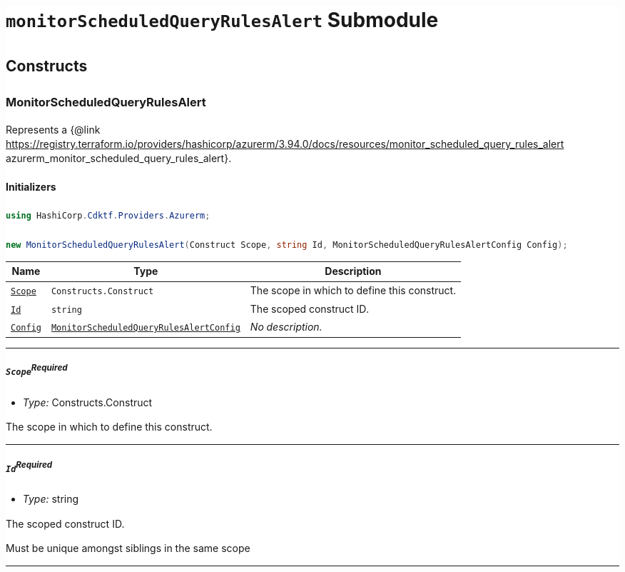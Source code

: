 # `monitorScheduledQueryRulesAlert` Submodule <a name="`monitorScheduledQueryRulesAlert` Submodule" id="@cdktf/provider-azurerm.monitorScheduledQueryRulesAlert"></a>

## Constructs <a name="Constructs" id="Constructs"></a>

### MonitorScheduledQueryRulesAlert <a name="MonitorScheduledQueryRulesAlert" id="@cdktf/provider-azurerm.monitorScheduledQueryRulesAlert.MonitorScheduledQueryRulesAlert"></a>

Represents a {@link https://registry.terraform.io/providers/hashicorp/azurerm/3.94.0/docs/resources/monitor_scheduled_query_rules_alert azurerm_monitor_scheduled_query_rules_alert}.

#### Initializers <a name="Initializers" id="@cdktf/provider-azurerm.monitorScheduledQueryRulesAlert.MonitorScheduledQueryRulesAlert.Initializer"></a>

```csharp
using HashiCorp.Cdktf.Providers.Azurerm;

new MonitorScheduledQueryRulesAlert(Construct Scope, string Id, MonitorScheduledQueryRulesAlertConfig Config);
```

| **Name** | **Type** | **Description** |
| --- | --- | --- |
| <code><a href="#@cdktf/provider-azurerm.monitorScheduledQueryRulesAlert.MonitorScheduledQueryRulesAlert.Initializer.parameter.scope">Scope</a></code> | <code>Constructs.Construct</code> | The scope in which to define this construct. |
| <code><a href="#@cdktf/provider-azurerm.monitorScheduledQueryRulesAlert.MonitorScheduledQueryRulesAlert.Initializer.parameter.id">Id</a></code> | <code>string</code> | The scoped construct ID. |
| <code><a href="#@cdktf/provider-azurerm.monitorScheduledQueryRulesAlert.MonitorScheduledQueryRulesAlert.Initializer.parameter.config">Config</a></code> | <code><a href="#@cdktf/provider-azurerm.monitorScheduledQueryRulesAlert.MonitorScheduledQueryRulesAlertConfig">MonitorScheduledQueryRulesAlertConfig</a></code> | *No description.* |

---

##### `Scope`<sup>Required</sup> <a name="Scope" id="@cdktf/provider-azurerm.monitorScheduledQueryRulesAlert.MonitorScheduledQueryRulesAlert.Initializer.parameter.scope"></a>

- *Type:* Constructs.Construct

The scope in which to define this construct.

---

##### `Id`<sup>Required</sup> <a name="Id" id="@cdktf/provider-azurerm.monitorScheduledQueryRulesAlert.MonitorScheduledQueryRulesAlert.Initializer.parameter.id"></a>

- *Type:* string

The scoped construct ID.

Must be unique amongst siblings in the same scope

---